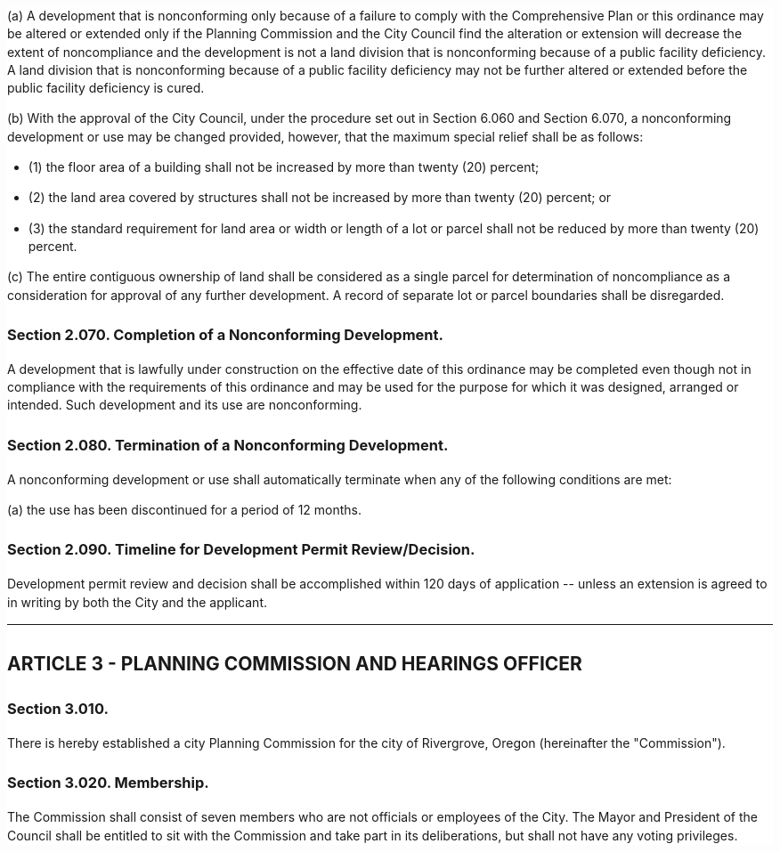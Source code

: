 (a) A development that is nonconforming only because of a failure to comply with the Comprehensive Plan or this ordinance may be altered or extended only if the Planning Commission and the City Council find the alteration or extension will decrease the extent of noncompliance and the development is not a land division that is nonconforming because of a public facility deficiency. A land division that is nonconforming because of a public facility deficiency may not be further altered or extended before the public facility deficiency is cured.

(b) With the approval of the City Council, under the procedure set out in Section 6.060 and Section 6.070, a nonconforming development or use may be changed provided, however, that the maximum special relief shall be as follows:

- (1) the floor area of a building shall not be increased by more than twenty (20) percent;

- (2) the land area covered by structures shall not be increased by more than twenty (20) percent; or

- (3) the standard requirement for land area or width or length of a lot or parcel shall not be reduced by more than twenty (20) percent.

(c) The entire contiguous ownership of land shall be considered as a single parcel for determination of noncompliance as a consideration for approval of any further development. A record of separate lot or parcel boundaries shall be disregarded.

### Section 2.070. Completion of a Nonconforming Development. 
A development that is lawfully under construction on the effective date of this ordinance may be completed even though not in compliance with the requirements of this ordinance and may be used for the purpose for which it was designed, arranged or intended. Such development and its use are nonconforming.

### Section 2.080. Termination of a Nonconforming Development. 
A nonconforming development or use shall automatically terminate when any of the following conditions are met:

(a) the use has been discontinued for a period of 12 months.

### Section 2.090. Timeline for Development Permit Review/Decision. 
Development permit review and decision shall be accomplished within 120 days of application -- unless an extension is agreed to in writing by both the City and the applicant.

---

## ARTICLE 3 - PLANNING COMMISSION AND HEARINGS OFFICER

### Section 3.010. 
There is hereby established a city Planning Commission for the city of Rivergrove, Oregon (hereinafter the "Commission").

### Section 3.020. Membership. 
The Commission shall consist of seven members who are not officials or employees of the City. The Mayor and President of the Council shall be entitled to sit with the Commission and take part in its deliberations, but shall not have any voting privileges.
